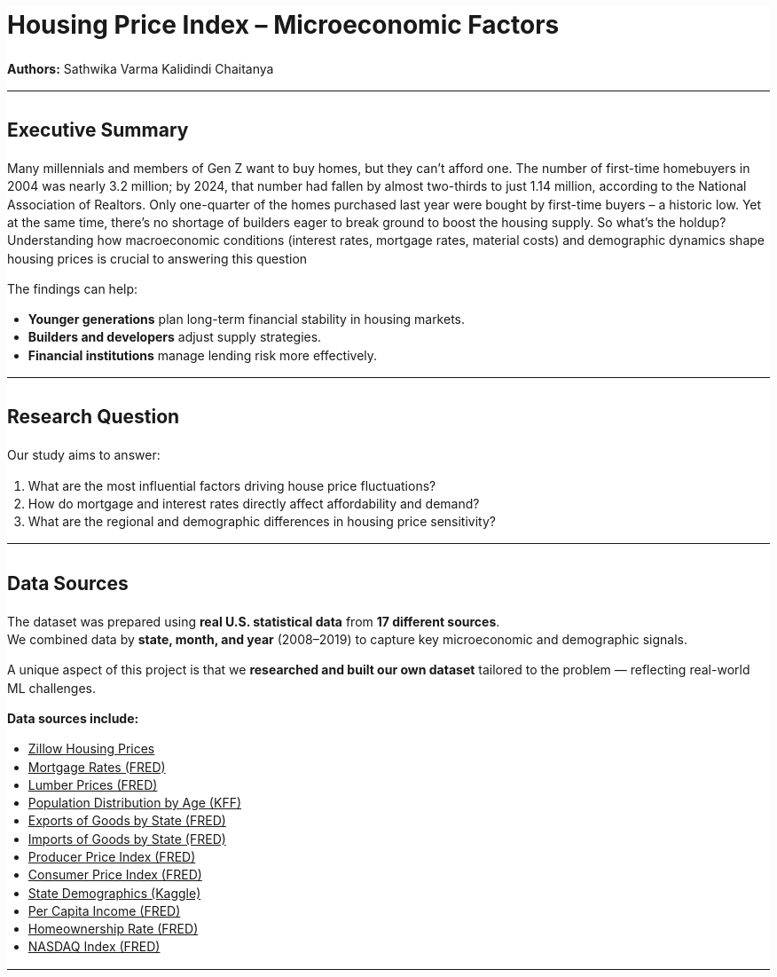 
# Housing Price Index – Microeconomic Factors  

**Authors:** Sathwika Varma Kalidindi Chaitanya  

---

## Executive Summary  

Many millennials and members of Gen Z want to buy homes, but they can’t afford one. The number of first-time homebuyers in 2004 was nearly 3.2 million; by 2024, that number had fallen by almost two-thirds to just 1.14 million, according to the National Association of Realtors. Only one-quarter of the homes purchased last year were bought by first-time buyers – a historic low. Yet at the same time, there’s no shortage of builders eager to break ground to boost the housing supply. So what’s the holdup? Understanding how macroeconomic conditions (interest rates, mortgage rates, material costs) and demographic dynamics shape housing prices is crucial to answering this question  

The findings can help:  
-  **Younger generations** plan long-term financial stability in housing markets.  
-  **Builders and developers** adjust supply strategies.  
-  **Financial institutions** manage lending risk more effectively.  

---

##  Research Question  

Our study aims to answer:  
1. What are the most influential factors driving house price fluctuations?  
2. How do mortgage and interest rates directly affect affordability and demand?  
3. What are the regional and demographic differences in housing price sensitivity?  

---

##  Data Sources  

The dataset was prepared using **real U.S. statistical data** from **17 different sources**.  
We combined data by **state, month, and year** (2008–2019) to capture key microeconomic and demographic signals.  

A unique aspect of this project is that we **researched and built our own dataset** tailored to the problem — reflecting real-world ML challenges.  

**Data sources include:**  
- [Zillow Housing Prices](https://www.zillow.com/research/data/)  
- [Mortgage Rates (FRED)](https://fred.stlouisfed.org/series/MORTGAGE30US)  
- [Lumber Prices (FRED)](https://fred.stlouisfed.org/series/WPU081)  
- [Population Distribution by Age (KFF)](https://www.kff.org/state-health-policy-data/state-indicator/distribution-by-age/?currentTimeframe=0)  
- [Exports of Goods by State (FRED)](https://fred.stlouisfed.org/release?rid=449&t=exports)  
- [Imports of Goods by State (FRED)](https://fred.stlouisfed.org/release?rid=449&t=imports)  
- [Producer Price Index (FRED)](https://fred.stlouisfed.org/series/PPIACO)  
- [Consumer Price Index (FRED)](https://fred.stlouisfed.org/series/CPIAUCSL)  
- [State Demographics (Kaggle)](https://www.kaggle.com/datasets/jamesbailey0/state-demographics-1962-2024/data)  
- [Per Capita Income (FRED)](https://fred.stlouisfed.org/release?rid=110)  
- [Homeownership Rate (FRED)](https://fred.stlouisfed.org/release?rid=144&t=homeownership)  
- [NASDAQ Index (FRED)](https://fred.stlouisfed.org/series/NASDAQCOM)  

---